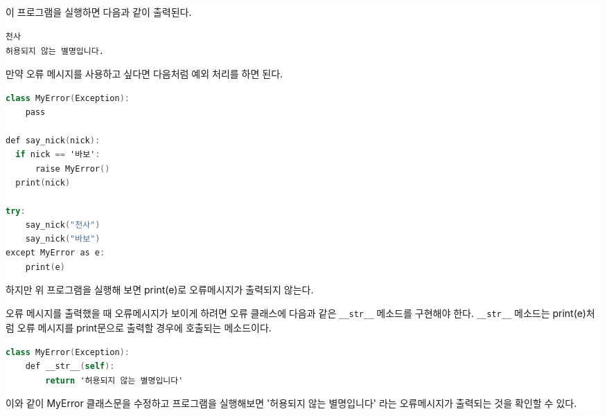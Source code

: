 이 프로그램을 실행하면 다음과 같이 출력된다.

```
천사
허용되지 않는 별명입니다.
```

만약 오류 메시지를 사용하고 싶다면 다음처럼 예외 처리를 하면 된다.

```mm
class MyError(Exception):
    pass

def say_nick(nick):
  if nick == '바보':
      raise MyError()
  print(nick)

try:
    say_nick("천사")
    say_nick("바보")
except MyError as e:
    print(e)
```

하지만 위 프로그램을 실행해 보면 print(e)로 오류메시지가 출력되지 않는다.

오류 메시지를 출력했을 때 오류메시지가 보이게 하려면 오류 클래스에 다음과 같은 `__str__` 메소드를 구현해야 한다. `__str__` 메소드는 print(e)처럼 오류 메시지를 print문으로 출력할 경우에 호출되는 메소드이다.

```mm
class MyError(Exception):
    def __str__(self):
        return '허용되지 않는 별명입니다'
```

이와 같이 MyError 클래스문을 수정하고 프로그램을 실행해보면 '허용되지 않는 별명입니다' 라는 오류메시지가 출력되는 것을 확인할 수 있다.

